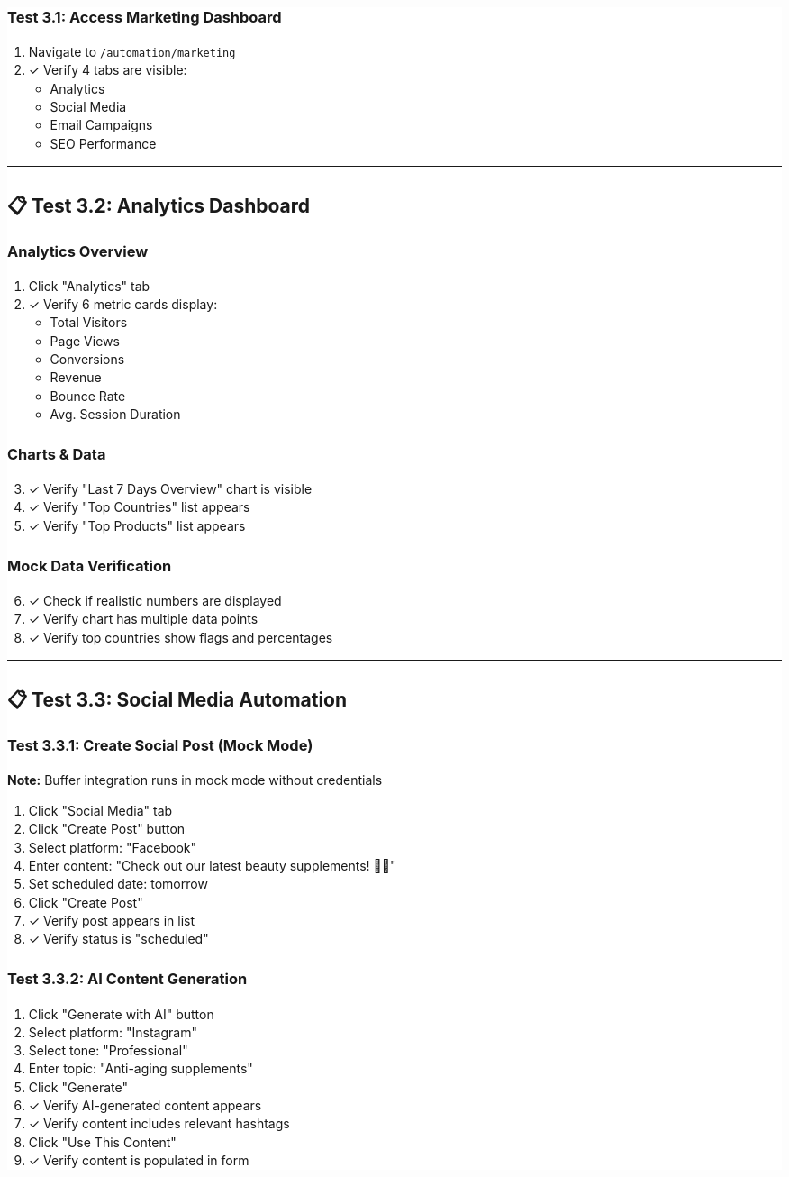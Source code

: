 ### Test 3.1: Access Marketing Dashboard
1. Navigate to `/automation/marketing`
2. ✓ Verify 4 tabs are visible:
   - Analytics
   - Social Media
   - Email Campaigns
   - SEO Performance

---

## 📋 Test 3.2: Analytics Dashboard

### Analytics Overview
1. Click "Analytics" tab
2. ✓ Verify 6 metric cards display:
   - Total Visitors
   - Page Views
   - Conversions
   - Revenue
   - Bounce Rate
   - Avg. Session Duration

### Charts & Data
3. ✓ Verify "Last 7 Days Overview" chart is visible
4. ✓ Verify "Top Countries" list appears
5. ✓ Verify "Top Products" list appears

### Mock Data Verification
6. ✓ Check if realistic numbers are displayed
7. ✓ Verify chart has multiple data points
8. ✓ Verify top countries show flags and percentages

---

## 📋 Test 3.3: Social Media Automation

### Test 3.3.1: Create Social Post (Mock Mode)
**Note:** Buffer integration runs in mock mode without credentials

1. Click "Social Media" tab
2. Click "Create Post" button
3. Select platform: "Facebook"
4. Enter content: "Check out our latest beauty supplements! 💄✨"
5. Set scheduled date: tomorrow
6. Click "Create Post"
7. ✓ Verify post appears in list
8. ✓ Verify status is "scheduled"

### Test 3.3.2: AI Content Generation
1. Click "Generate with AI" button
2. Select platform: "Instagram"
3. Select tone: "Professional"
4. Enter topic: "Anti-aging supplements"
5. Click "Generate"
6. ✓ Verify AI-generated content appears
7. ✓ Verify content includes relevant hashtags
8. Click "Use This Content"
9. ✓ Verify content is populated in form
